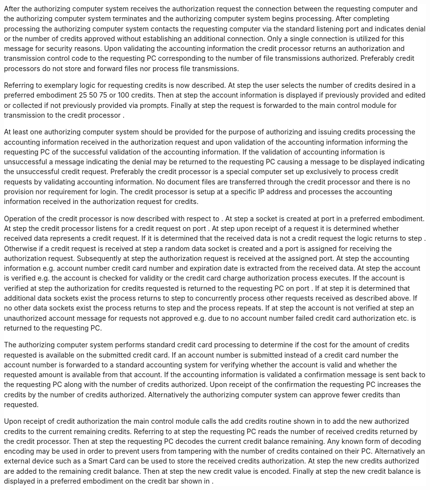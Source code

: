 After the authorizing computer system receives the authorization request the connection between the requesting computer and the authorizing computer system terminates and the authorizing computer system begins processing. After completing processing the authorizing computer system contacts the requesting computer via the standard listening port and indicates denial or the number of credits approved without establishing an additional connection. Only a single connection is utilized for this message for security reasons. Upon validating the accounting information the credit processor returns an authorization and transmission control code to the requesting PC corresponding to the number of file transmissions authorized. Preferably credit processors do not store and forward files nor process file transmissions.

Referring to exemplary logic for requesting credits is now described. At step the user selects the number of credits desired in a preferred embodiment 25 50 75 or 100 credits. Then at step the account information is displayed if previously provided and edited or collected if not previously provided via prompts. Finally at step the request is forwarded to the main control module for transmission to the credit processor .

At least one authorizing computer system should be provided for the purpose of authorizing and issuing credits processing the accounting information received in the authorization request and upon validation of the accounting information informing the requesting PC of the successful validation of the accounting information. If the validation of accounting information is unsuccessful a message indicating the denial may be returned to the requesting PC causing a message to be displayed indicating the unsuccessful credit request. Preferably the credit processor is a special computer set up exclusively to process credit requests by validating accounting information. No document files are transferred through the credit processor and there is no provision nor requirement for login. The credit processor is setup at a specific IP address and processes the accounting information received in the authorization request for credits.

Operation of the credit processor is now described with respect to . At step a socket is created at port in a preferred embodiment. At step the credit processor listens for a credit request on port . At step upon receipt of a request it is determined whether received data represents a credit request. If it is determined that the received data is not a credit request the logic returns to step . Otherwise if a credit request is received at step a random data socket is created and a port is assigned for receiving the authorization request. Subsequently at step the authorization request is received at the assigned port. At step the accounting information e.g. account number credit card number and expiration date is extracted from the received data. At step the account is verified e.g. the account is checked for validity or the credit card charge authorization process executes. If the account is verified at step the authorization for credits requested is returned to the requesting PC on port . If at step it is determined that additional data sockets exist the process returns to step to concurrently process other requests received as described above. If no other data sockets exist the process returns to step and the process repeats. If at step the account is not verified at step an unauthorized account message for requests not approved e.g. due to no account number failed credit card authorization etc. is returned to the requesting PC.

The authorizing computer system performs standard credit card processing to determine if the cost for the amount of credits requested is available on the submitted credit card. If an account number is submitted instead of a credit card number the account number is forwarded to a standard accounting system for verifying whether the account is valid and whether the requested amount is available from that account. If the accounting information is validated a confirmation message is sent back to the requesting PC along with the number of credits authorized. Upon receipt of the confirmation the requesting PC increases the credits by the number of credits authorized. Alternatively the authorizing computer system can approve fewer credits than requested.

Upon receipt of credit authorization the main control module calls the add credits routine shown in to add the new authorized credits to the current remaining credits. Referring to at step the requesting PC reads the number of received credits returned by the credit processor. Then at step the requesting PC decodes the current credit balance remaining. Any known form of decoding encoding may be used in order to prevent users from tampering with the number of credits contained on their PC. Alternatively an external device such as a Smart Card can be used to store the received credits authorization. At step the new credits authorized are added to the remaining credit balance. Then at step the new credit value is encoded. Finally at step the new credit balance is displayed in a preferred embodiment on the credit bar shown in .
